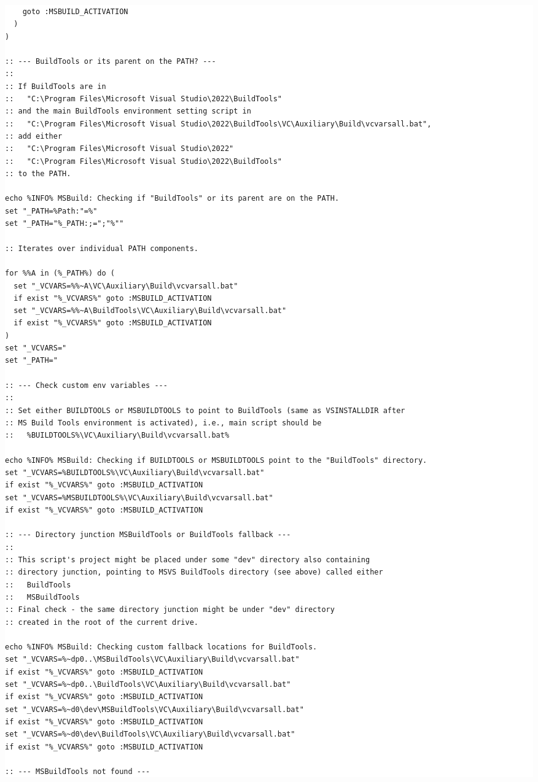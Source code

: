 ```
    goto :MSBUILD_ACTIVATION
  )
)

:: --- BuildTools or its parent on the PATH? ---
::
:: If BuildTools are in
::   "C:\Program Files\Microsoft Visual Studio\2022\BuildTools"
:: and the main BuildTools environment setting script in 
::   "C:\Program Files\Microsoft Visual Studio\2022\BuildTools\VC\Auxiliary\Build\vcvarsall.bat",
:: add either
::   "C:\Program Files\Microsoft Visual Studio\2022"
::   "C:\Program Files\Microsoft Visual Studio\2022\BuildTools"
:: to the PATH.

echo %INFO% MSBuild: Checking if "BuildTools" or its parent are on the PATH.
set "_PATH=%Path:"=%"
set "_PATH="%_PATH:;=";"%""

:: Iterates over individual PATH components.

for %%A in (%_PATH%) do (
  set "_VCVARS=%%~A\VC\Auxiliary\Build\vcvarsall.bat"
  if exist "%_VCVARS%" goto :MSBUILD_ACTIVATION
  set "_VCVARS=%%~A\BuildTools\VC\Auxiliary\Build\vcvarsall.bat"
  if exist "%_VCVARS%" goto :MSBUILD_ACTIVATION
)
set "_VCVARS="
set "_PATH="

:: --- Check custom env variables ---
::
:: Set either BUILDTOOLS or MSBUILDTOOLS to point to BuildTools (same as VSINSTALLDIR after
:: MS Build Tools environment is activated), i.e., main script should be
::   %BUILDTOOLS%\VC\Auxiliary\Build\vcvarsall.bat%

echo %INFO% MSBuild: Checking if BUILDTOOLS or MSBUILDTOOLS point to the "BuildTools" directory.
set "_VCVARS=%BUILDTOOLS%\VC\Auxiliary\Build\vcvarsall.bat"
if exist "%_VCVARS%" goto :MSBUILD_ACTIVATION
set "_VCVARS=%MSBUILDTOOLS%\VC\Auxiliary\Build\vcvarsall.bat"
if exist "%_VCVARS%" goto :MSBUILD_ACTIVATION

:: --- Directory junction MSBuildTools or BuildTools fallback ---
::
:: This script's project might be placed under some "dev" directory also containing
:: directory junction, pointing to MSVS BuildTools directory (see above) called either
::   BuildTools
::   MSBuildTools
:: Final check - the same directory junction might be under "dev" directory
:: created in the root of the current drive.

echo %INFO% MSBuild: Checking custom fallback locations for BuildTools.
set "_VCVARS=%~dp0..\MSBuildTools\VC\Auxiliary\Build\vcvarsall.bat"
if exist "%_VCVARS%" goto :MSBUILD_ACTIVATION
set "_VCVARS=%~dp0..\BuildTools\VC\Auxiliary\Build\vcvarsall.bat"
if exist "%_VCVARS%" goto :MSBUILD_ACTIVATION
set "_VCVARS=%~d0\dev\MSBuildTools\VC\Auxiliary\Build\vcvarsall.bat"
if exist "%_VCVARS%" goto :MSBUILD_ACTIVATION
set "_VCVARS=%~d0\dev\BuildTools\VC\Auxiliary\Build\vcvarsall.bat"
if exist "%_VCVARS%" goto :MSBUILD_ACTIVATION

:: --- MSBuildTools not found ---

```